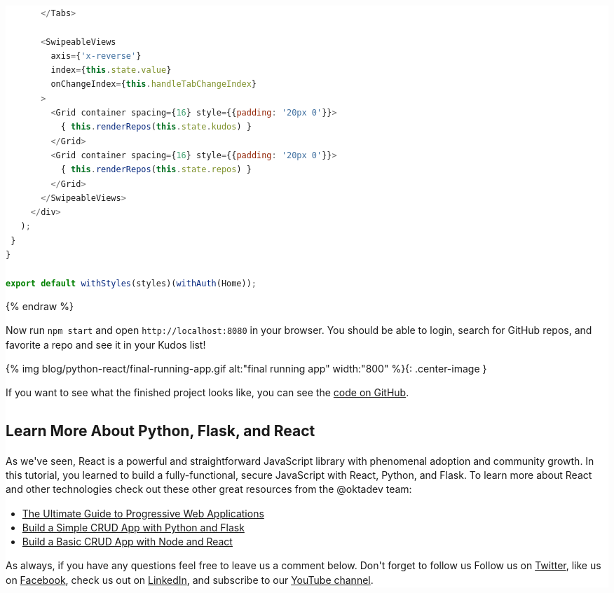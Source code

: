 ```js
       </Tabs>
      
       <SwipeableViews
         axis={'x-reverse'}
         index={this.state.value}
         onChangeIndex={this.handleTabChangeIndex}
       >
         <Grid container spacing={16} style={{padding: '20px 0'}}>
           { this.renderRepos(this.state.kudos) }
         </Grid>
         <Grid container spacing={16} style={{padding: '20px 0'}}>
           { this.renderRepos(this.state.repos) }
         </Grid>
       </SwipeableViews>
     </div>
   );
 }
}

export default withStyles(styles)(withAuth(Home));
```
{% endraw %}

Now run `npm start` and open `http://localhost:8080` in your browser. You should be able to login, search for GitHub repos, and favorite a repo and see it in your Kudos list!

{% img blog/python-react/final-running-app.gif alt:"final running app" width:"800" %}{: .center-image }

If you want to see what the finished project looks like, you can see the [code on GitHub](https://github.com/oktadeveloper/python-flask-react-crud-example).

## Learn More About Python, Flask, and React
As we've seen, React is a powerful and straightforward JavaScript library with phenomenal adoption and community growth. In this tutorial, you learned to build a fully-functional, secure JavaScript with React, Python, and Flask. To learn more about React and other technologies check out these other great resources from the @oktadev team:

- [The Ultimate Guide to Progressive Web Applications](/blog/2017/07/20/the-ultimate-guide-to-progressive-web-applications)
- [Build a Simple CRUD App with Python and Flask](/blog/2018/07/23/build-a-simple-crud-app-with-flask-and-python)
- [Build a Basic CRUD App with Node and React](/blog/2018/07/10/build-a-basic-crud-app-with-node-and-react)

As always, if you have any questions feel free to leave us a comment below. Don't forget to follow us Follow us on [Twitter](https://twitter.com/oktadev), like us on [Facebook](https://www.facebook.com/oktadevelopers), check us out on [LinkedIn](https://www.linkedin.com/company/oktadev/), and subscribe to our [YouTube channel](https://www.youtube.com/channel/UC5AMiWqFVFxF1q9Ya1FuZ_Q).

